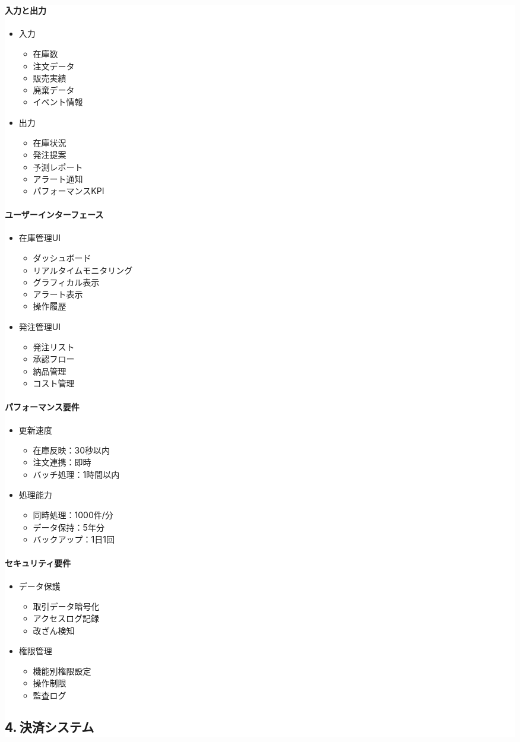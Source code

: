 #### 入力と出力
- 入力
  - 在庫数
  - 注文データ
  - 販売実績
  - 廃棄データ
  - イベント情報

- 出力
  - 在庫状況
  - 発注提案
  - 予測レポート
  - アラート通知
  - パフォーマンスKPI

#### ユーザーインターフェース
- 在庫管理UI
  - ダッシュボード
  - リアルタイムモニタリング
  - グラフィカル表示
  - アラート表示
  - 操作履歴

- 発注管理UI
  - 発注リスト
  - 承認フロー
  - 納品管理
  - コスト管理

#### パフォーマンス要件
- 更新速度
  - 在庫反映：30秒以内
  - 注文連携：即時
  - バッチ処理：1時間以内

- 処理能力
  - 同時処理：1000件/分
  - データ保持：5年分
  - バックアップ：1日1回

#### セキュリティ要件
- データ保護
  - 取引データ暗号化
  - アクセスログ記録
  - 改ざん検知

- 権限管理
  - 機能別権限設定
  - 操作制限
  - 監査ログ

## 4. 決済システム
